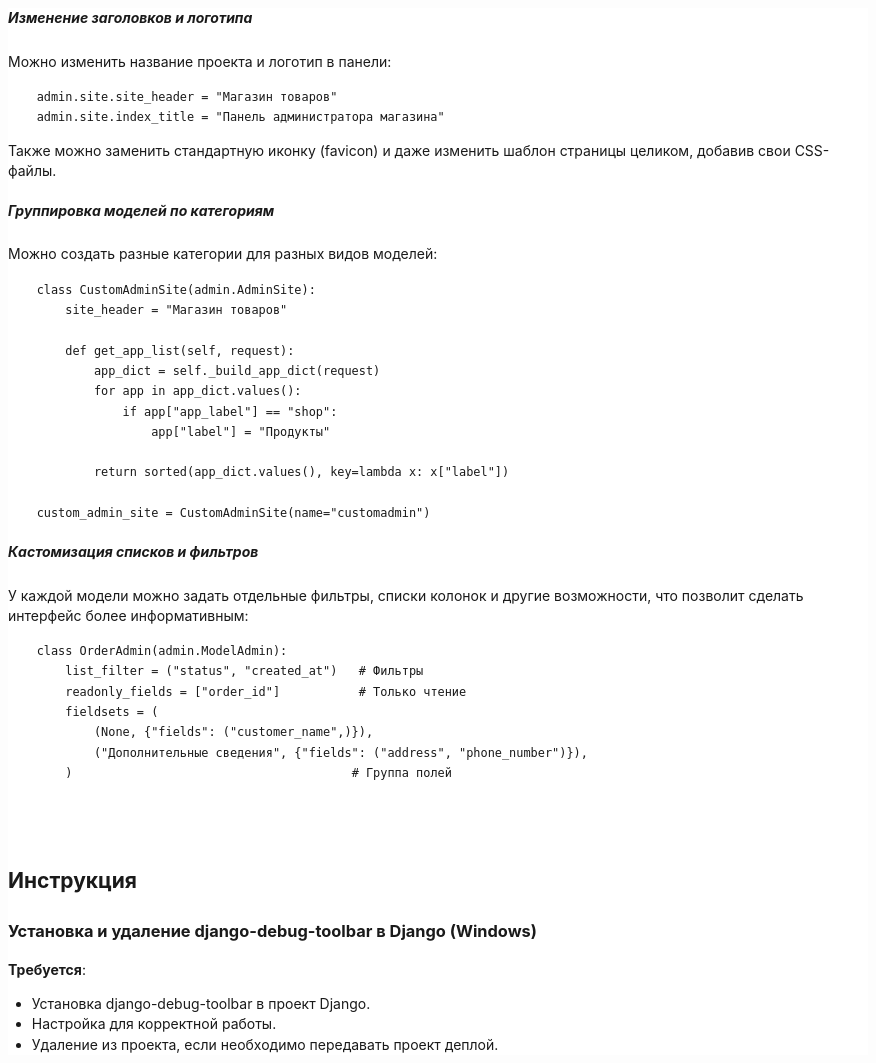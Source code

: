 ##### Изменение заголовков и логотипа

Можно изменить название проекта и логотип в панели:

```
    admin.site.site_header = "Магазин товаров"
    admin.site.index_title = "Панель администратора магазина"
```

Также можно заменить стандартную иконку (favicon) и даже изменить шаблон страницы целиком, добавив свои CSS-файлы.

##### Группировка моделей по категориям

Можно создать разные категории для разных видов моделей:

```
    class CustomAdminSite(admin.AdminSite):
        site_header = "Магазин товаров"
    
        def get_app_list(self, request):
            app_dict = self._build_app_dict(request)
            for app in app_dict.values():
                if app["app_label"] == "shop":
                    app["label"] = "Продукты"
            
            return sorted(app_dict.values(), key=lambda x: x["label"])
    
    custom_admin_site = CustomAdminSite(name="customadmin")
```

##### Кастомизация списков и фильтров

У каждой модели можно задать отдельные фильтры, списки колонок и другие возможности, что позволит сделать интерфейс более информативным:

```
    class OrderAdmin(admin.ModelAdmin):
        list_filter = ("status", "created_at")   # Фильтры
        readonly_fields = ["order_id"]           # Только чтение
        fieldsets = (
            (None, {"fields": ("customer_name",)}),
            ("Дополнительные сведения", {"fields": ("address", "phone_number")}),
        )                                       # Группа полей
```

<br><br>
## Инструкция

### Установка и удаление django-debug-toolbar в Django (Windows)

**Требуется**: <br>
- Установка django-debug-toolbar в проект Django.
- Настройка для корректной работы.
- Удаление из проекта, если необходимо передавать проект деплой.
